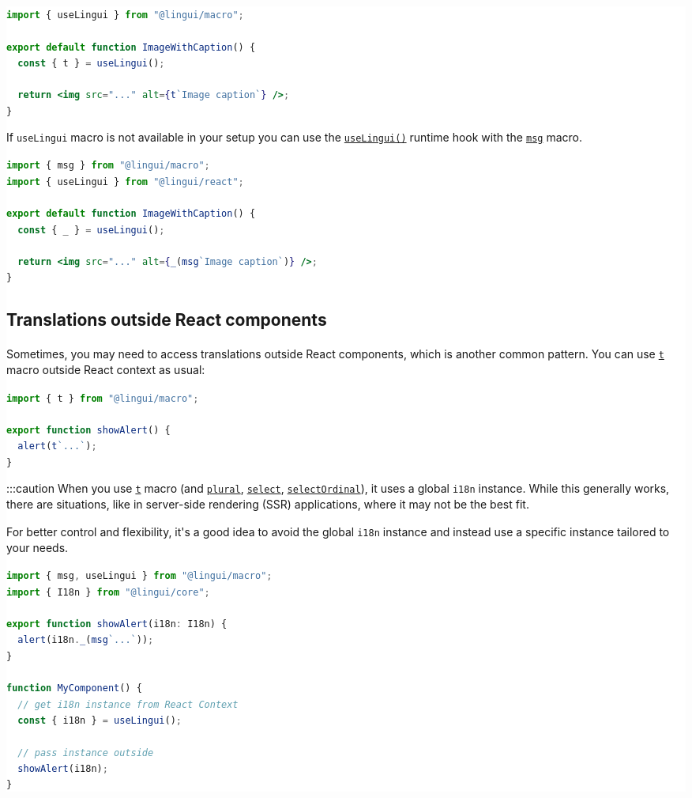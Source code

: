 ```jsx
import { useLingui } from "@lingui/macro";

export default function ImageWithCaption() {
  const { t } = useLingui();

  return <img src="..." alt={t`Image caption`} />;
}
```

If `useLingui` macro is not available in your setup you can use the [`useLingui()`](/docs/ref/react.md#uselingui) runtime hook with the [`msg`](/docs/ref/macro.md#definemessage) macro.

```jsx
import { msg } from "@lingui/macro";
import { useLingui } from "@lingui/react";

export default function ImageWithCaption() {
  const { _ } = useLingui();

  return <img src="..." alt={_(msg`Image caption`)} />;
}
```

## Translations outside React components

Sometimes, you may need to access translations outside React components, which is another common pattern. You can use [`t`](/docs/ref/macro.md#t) macro outside React context as usual:

```jsx
import { t } from "@lingui/macro";

export function showAlert() {
  alert(t`...`);
}
```

:::caution
When you use [`t`](/docs/ref/macro.md#t) macro (and [`plural`](/docs/ref/macro.md#plural), [`select`](/docs/ref/macro.md#select), [`selectOrdinal`](/docs/ref/macro.md#selectordinal)), it uses a global `i18n` instance. While this generally works, there are situations, like in server-side rendering (SSR) applications, where it may not be the best fit.

For better control and flexibility, it's a good idea to avoid the global `i18n` instance and instead use a specific instance tailored to your needs.

```ts
import { msg, useLingui } from "@lingui/macro";
import { I18n } from "@lingui/core";

export function showAlert(i18n: I18n) {
  alert(i18n._(msg`...`));
}

function MyComponent() {
  // get i18n instance from React Context
  const { i18n } = useLingui();

  // pass instance outside
  showAlert(i18n);
}
```
